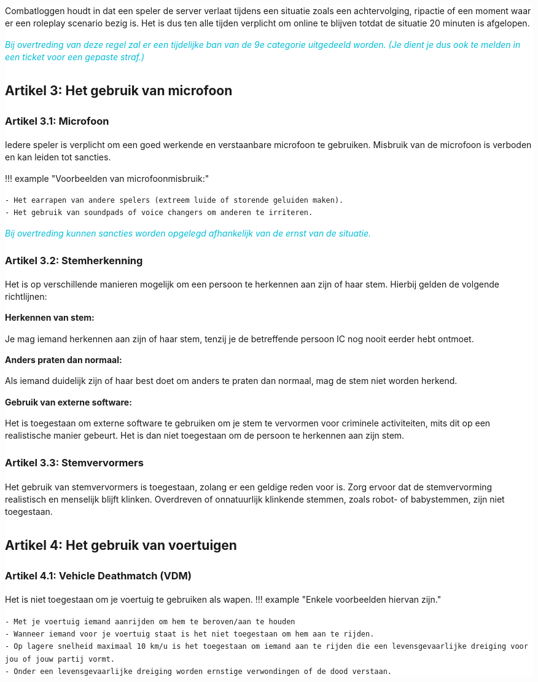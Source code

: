Combatloggen houdt in dat een speler de server verlaat tijdens een situatie zoals een achtervolging, ripactie of een moment waar er een roleplay scenario bezig is. Het is dus ten alle tijden verplicht om online te blijven totdat de situatie 20 minuten is afgelopen.

<span style="color: #00bdd6;">*Bij overtreding van deze regel zal er een tijdelijke ban van de 9e categorie uitgedeeld worden. (Je dient je dus ook te melden in een ticket voor een gepaste straf.)*

## Artikel 3: Het gebruik van microfoon
### Artikel 3.1: Microfoon

Iedere speler is verplicht om een goed werkende en verstaanbare microfoon te gebruiken. Misbruik van de microfoon is verboden en kan leiden tot sancties.

!!! example "Voorbeelden van microfoonmisbruik:"

    - Het earrapen van andere spelers (extreem luide of storende geluiden maken).
    - Het gebruik van soundpads of voice changers om anderen te irriteren.

<span style="color: #00bdd6;">*Bij overtreding kunnen sancties worden opgelegd afhankelijk van de ernst van de situatie.*</span>

### Artikel 3.2: Stemherkenning

Het is op verschillende manieren mogelijk om een persoon te herkennen aan zijn of haar stem. Hierbij gelden de volgende richtlijnen:

**Herkennen van stem:**

Je mag iemand herkennen aan zijn of haar stem, tenzij je de betreffende persoon IC nog nooit eerder hebt ontmoet.

**Anders praten dan normaal:**

Als iemand duidelijk zijn of haar best doet om anders te praten dan normaal, mag de stem niet worden herkend.

**Gebruik van externe software:**

Het is toegestaan om externe software te gebruiken om je stem te vervormen voor criminele activiteiten, mits dit op een realistische manier gebeurt. Het is dan niet toegestaan om de persoon te herkennen aan zijn stem.

### Artikel 3.3: Stemvervormers

Het gebruik van stemvervormers is toegestaan, zolang er een geldige reden voor is. Zorg ervoor dat de stemvervorming realistisch en menselijk blijft klinken. Overdreven of onnatuurlijk klinkende stemmen, zoals robot- of babystemmen, zijn niet toegestaan.

## Artikel 4: Het gebruik van voertuigen
### Artikel 4.1: Vehicle Deathmatch (VDM)

Het is niet toegestaan om je voertuig te gebruiken als wapen. 
!!! example "Enkele voorbeelden hiervan zijn."

    - Met je voertuig iemand aanrijden om hem te beroven/aan te houden
    - Wanneer iemand voor je voertuig staat is het niet toegestaan om hem aan te rijden. 
    - Op lagere snelheid maximaal 10 km/u is het toegestaan om iemand aan te rijden die een levensgevaarlijke dreiging voor jou of jouw partij vormt. 
    - Onder een levensgevaarlijke dreiging worden ernstige verwondingen of de dood verstaan.
